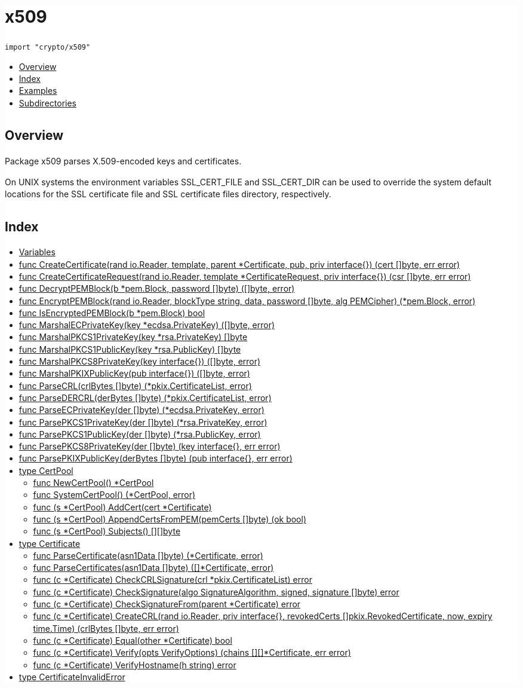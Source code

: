 

# x509
`import "crypto/x509"`

* [Overview](#pkg-overview)
* [Index](#pkg-index)
* [Examples](#pkg-examples)
* [Subdirectories](#pkg-subdirectories)

## <a id="pkg-overview">Overview</a>
Package x509 parses X.509-encoded keys and certificates.

On UNIX systems the environment variables SSL_CERT_FILE and SSL_CERT_DIR
can be used to override the system default locations for the SSL certificate
file and SSL certificate files directory, respectively.




## <a id="pkg-index">Index</a>
* [Variables](#pkg-variables)
* [func CreateCertificate(rand io.Reader, template, parent *Certificate, pub, priv interface{}) (cert []byte, err error)](#CreateCertificate)
* [func CreateCertificateRequest(rand io.Reader, template *CertificateRequest, priv interface{}) (csr []byte, err error)](#CreateCertificateRequest)
* [func DecryptPEMBlock(b *pem.Block, password []byte) ([]byte, error)](#DecryptPEMBlock)
* [func EncryptPEMBlock(rand io.Reader, blockType string, data, password []byte, alg PEMCipher) (*pem.Block, error)](#EncryptPEMBlock)
* [func IsEncryptedPEMBlock(b *pem.Block) bool](#IsEncryptedPEMBlock)
* [func MarshalECPrivateKey(key *ecdsa.PrivateKey) ([]byte, error)](#MarshalECPrivateKey)
* [func MarshalPKCS1PrivateKey(key *rsa.PrivateKey) []byte](#MarshalPKCS1PrivateKey)
* [func MarshalPKCS1PublicKey(key *rsa.PublicKey) []byte](#MarshalPKCS1PublicKey)
* [func MarshalPKCS8PrivateKey(key interface{}) ([]byte, error)](#MarshalPKCS8PrivateKey)
* [func MarshalPKIXPublicKey(pub interface{}) ([]byte, error)](#MarshalPKIXPublicKey)
* [func ParseCRL(crlBytes []byte) (*pkix.CertificateList, error)](#ParseCRL)
* [func ParseDERCRL(derBytes []byte) (*pkix.CertificateList, error)](#ParseDERCRL)
* [func ParseECPrivateKey(der []byte) (*ecdsa.PrivateKey, error)](#ParseECPrivateKey)
* [func ParsePKCS1PrivateKey(der []byte) (*rsa.PrivateKey, error)](#ParsePKCS1PrivateKey)
* [func ParsePKCS1PublicKey(der []byte) (*rsa.PublicKey, error)](#ParsePKCS1PublicKey)
* [func ParsePKCS8PrivateKey(der []byte) (key interface{}, err error)](#ParsePKCS8PrivateKey)
* [func ParsePKIXPublicKey(derBytes []byte) (pub interface{}, err error)](#ParsePKIXPublicKey)
* [type CertPool](#CertPool)
  * [func NewCertPool() *CertPool](#NewCertPool)
  * [func SystemCertPool() (*CertPool, error)](#SystemCertPool)
  * [func (s *CertPool) AddCert(cert *Certificate)](#CertPool.AddCert)
  * [func (s *CertPool) AppendCertsFromPEM(pemCerts []byte) (ok bool)](#CertPool.AppendCertsFromPEM)
  * [func (s *CertPool) Subjects() [][]byte](#CertPool.Subjects)
* [type Certificate](#Certificate)
  * [func ParseCertificate(asn1Data []byte) (*Certificate, error)](#ParseCertificate)
  * [func ParseCertificates(asn1Data []byte) ([]*Certificate, error)](#ParseCertificates)
  * [func (c *Certificate) CheckCRLSignature(crl *pkix.CertificateList) error](#Certificate.CheckCRLSignature)
  * [func (c *Certificate) CheckSignature(algo SignatureAlgorithm, signed, signature []byte) error](#Certificate.CheckSignature)
  * [func (c *Certificate) CheckSignatureFrom(parent *Certificate) error](#Certificate.CheckSignatureFrom)
  * [func (c *Certificate) CreateCRL(rand io.Reader, priv interface{}, revokedCerts []pkix.RevokedCertificate, now, expiry time.Time) (crlBytes []byte, err error)](#Certificate.CreateCRL)
  * [func (c *Certificate) Equal(other *Certificate) bool](#Certificate.Equal)
  * [func (c *Certificate) Verify(opts VerifyOptions) (chains [][]*Certificate, err error)](#Certificate.Verify)
  * [func (c *Certificate) VerifyHostname(h string) error](#Certificate.VerifyHostname)
* [type CertificateInvalidError](#CertificateInvalidError)